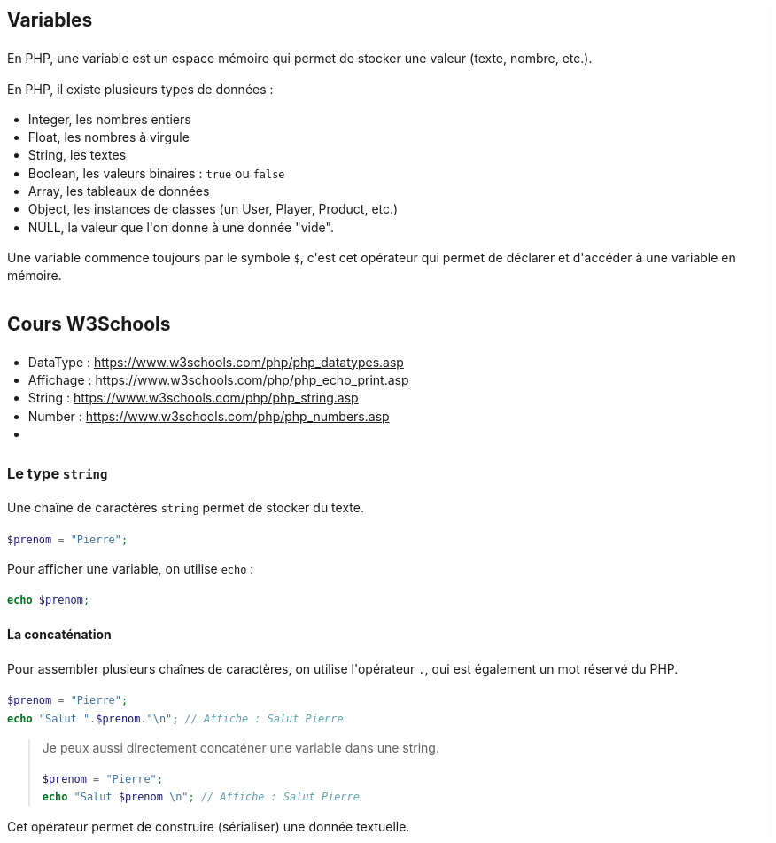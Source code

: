 ## Variables

En PHP, une variable est un espace mémoire qui permet de stocker une valeur (texte, nombre, etc.). 

En PHP, il existe plusieurs types de données : 
- Integer, les nombres entiers
- Float, les nombres à virgule
- String, les textes
- Boolean, les valeurs binaires : `true` ou `false`
- Array, les tableaux de données
- Object, les instances de classes (un User, Player, Product, etc.)
- NULL, la valeur que l'on donne à une donnée "vide".

Une variable commence toujours par le symbole `$`, c'est cet opérateur qui permet de déclarer et d'accéder à une variable en mémoire.

## Cours W3Schools

- DataType : https://www.w3schools.com/php/php_datatypes.asp
- Affichage : https://www.w3schools.com/php/php_echo_print.asp
- String : https://www.w3schools.com/php/php_string.asp
- Number : https://www.w3schools.com/php/php_numbers.asp
- 


### Le type `string`

Une chaîne de caractères `string` permet de stocker du texte.

```php
$prenom = "Pierre";
```

Pour afficher une variable, on utilise `echo` :

```php
echo $prenom;
```

#### La concaténation

Pour assembler plusieurs chaînes de caractères, on utilise l'opérateur `.`, qui est également un mot réservé du PHP.

```php
$prenom = "Pierre";
echo "Salut ".$prenom."\n"; // Affiche : Salut Pierre
```

> Je peux aussi directement concaténer une variable dans une string.
> ```php
> $prenom = "Pierre";
> echo "Salut $prenom \n"; // Affiche : Salut Pierre
> ```

Cet opérateur permet de construire (sérialiser) une donnée textuelle.
